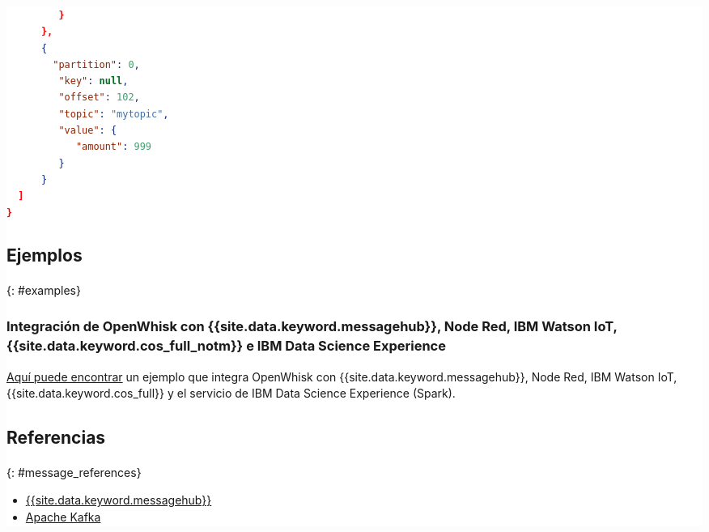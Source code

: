 ```json
         }
      },
      {
        "partition": 0,
         "key": null,
         "offset": 102,
         "topic": "mytopic",
         "value": {
            "amount": 999
         }
      }
  ]
}
```

## Ejemplos
{: #examples}

### Integración de OpenWhisk con {{site.data.keyword.messagehub}}, Node Red, IBM Watson IoT, {{site.data.keyword.cos_full_notm}} e IBM Data Science Experience
[Aquí puede encontrar](https://medium.com/openwhisk/transit-flexible-pipeline-for-iot-data-with-bluemix-and-openwhisk-4824cf20f1e0) un ejemplo que integra OpenWhisk con {{site.data.keyword.messagehub}}, Node Red, IBM Watson IoT, {{site.data.keyword.cos_full}} y el servicio de IBM Data Science Experience (Spark).

## Referencias
{: #message_references}
- [{{site.data.keyword.messagehub}}](https://developer.ibm.com/messaging/message-hub/)
- [Apache Kafka](https://kafka.apache.org)
